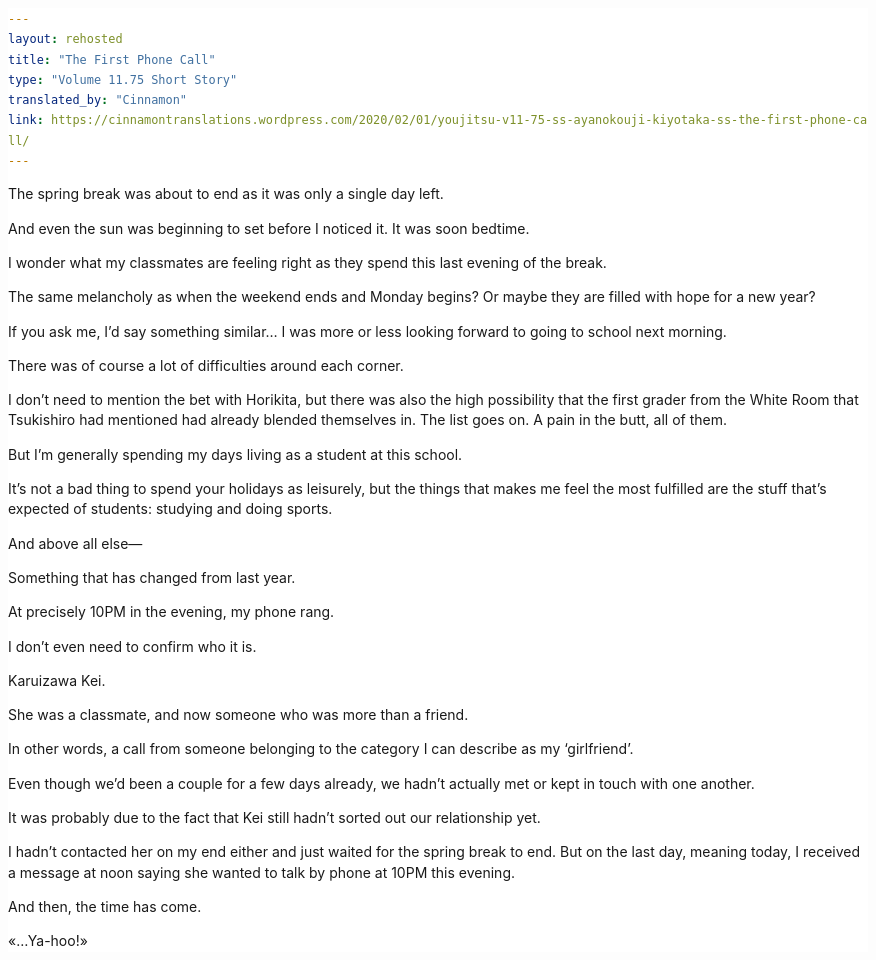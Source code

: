 ```yaml
---
layout: rehosted
title: "The First Phone Call"
type: "Volume 11.75 Short Story"
translated_by: "Cinnamon"
link: https://cinnamontranslations.wordpress.com/2020/02/01/youjitsu-v11-75-ss-ayanokouji-kiyotaka-ss-the-first-phone-call/
---
```

<p>The spring break was about to end as it was only a single day left.</p>

<p>And even the sun was beginning to set before I noticed it. It was soon bedtime.</p>

<p>I wonder what my classmates are feeling right as they spend this last evening of the break.</p>

<p>The same melancholy as when the weekend ends and Monday begins? Or maybe they are filled with hope for a new year?</p>

<p>If you ask me, I’d say something similar… I was more or less looking forward to going to school next morning.</p>

<p>There was of course a lot of difficulties around each corner.</p>

<p>I don’t need to mention the bet with Horikita, but there was also the high possibility that the first grader from the White Room that Tsukishiro had mentioned had already blended themselves in. The list goes on. A pain in the butt, all of them.</p>

<p>But I’m generally spending my days living as a student at this school.</p>

<p>It’s not a bad thing to spend your holidays as leisurely, but the things that makes me feel the most fulfilled are the stuff that’s expected of students: studying and doing sports.</p>

<p>And above all else—</p>

<p>Something that has changed from last year.</p>

<p>At precisely 10PM in the evening, my phone rang.</p>

<p>I don’t even need to confirm who it is.</p>

<p>Karuizawa Kei.</p>

<p>She was a classmate, and now someone who was more than a friend.</p>

<p>In other words, a call from someone belonging to the category I can describe as my ‘girlfriend’.</p>

<p>Even though we’d been a couple for a few days already, we hadn’t actually met or kept in touch with one another.</p>

<p>It was probably due to the fact that Kei still hadn’t sorted out our relationship yet.</p>

<p>I hadn’t contacted her on my end either and just waited for the spring break to end. But on the last day, meaning today, I received a message at noon saying she wanted to talk by phone at 10PM this evening.</p>

<p>And then, the time has come.</p>

<p>«…Ya-hoo!»</p>

